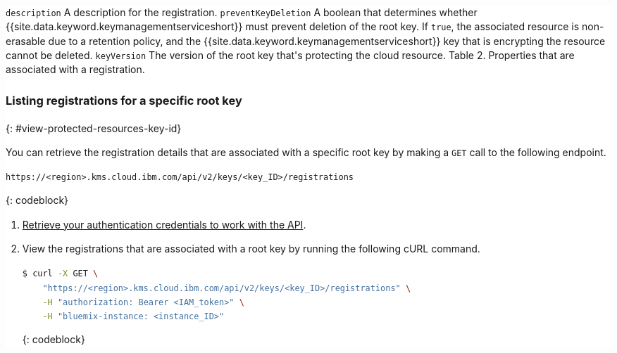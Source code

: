   <tr>
    <td>
      <code>description</code>
    </td>
    <td>
      A description for the registration.
    </td>
  </tr>

  <tr>
    <td>
      <code>preventKeyDeletion</code>
    </td>
    <td>
      A boolean that determines whether
      {{site.data.keyword.keymanagementserviceshort}} must prevent deletion of
      the root key. If <code>true</code>, the associated resource is
      non-erasable due to a retention policy, and the
      {{site.data.keyword.keymanagementserviceshort}} key that is encrypting the
      resource cannot be deleted.
    </td>
  </tr>

  <tr>
    <td>
      <code>keyVersion</code>
    </td>
    <td>
      The version of the root key that's protecting the cloud resource.
    </td>
  </tr>

  <caption style="caption-side:bottom;">
    Table 2. Properties that are associated with a registration.
  </caption>
</table>

### Listing registrations for a specific root key
{: #view-protected-resources-key-id}

You can retrieve the registration details that are associated with a specific
root key by making a `GET` call to the following endpoint.

```
https://<region>.kms.cloud.ibm.com/api/v2/keys/<key_ID>/registrations
```
{: codeblock}

1. [Retrieve your authentication credentials to work with the API](/docs/key-protect?topic=key-protect-set-up-api).

2. View the registrations that are associated with a root key by running the
   following cURL command.

    ```sh
    $ curl -X GET \
        "https://<region>.kms.cloud.ibm.com/api/v2/keys/<key_ID>/registrations" \
        -H "authorization: Bearer <IAM_token>" \
        -H "bluemix-instance: <instance_ID>"
    ```
    {: codeblock}
